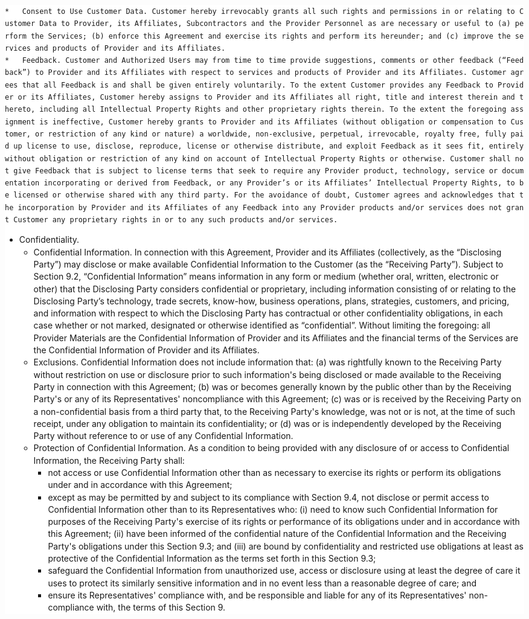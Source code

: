     *   Consent to Use Customer Data. Customer hereby irrevocably grants all such rights and permissions in or relating to Customer Data to Provider, its Affiliates, Subcontractors and the Provider Personnel as are necessary or useful to (a) perform the Services; (b) enforce this Agreement and exercise its rights and perform its hereunder; and (c) improve the services and products of Provider and its Affiliates.
    *   Feedback. Customer and Authorized Users may from time to time provide suggestions, comments or other feedback (“Feedback”) to Provider and its Affiliates with respect to services and products of Provider and its Affiliates. Customer agrees that all Feedback is and shall be given entirely voluntarily. To the extent Customer provides any Feedback to Provider or its Affiliates, Customer hereby assigns to Provider and its Affiliates all right, title and interest therein and thereto, including all Intellectual Property Rights and other proprietary rights therein. To the extent the foregoing assignment is ineffective, Customer hereby grants to Provider and its Affiliates (without obligation or compensation to Customer, or restriction of any kind or nature) a worldwide, non-exclusive, perpetual, irrevocable, royalty free, fully paid up license to use, disclose, reproduce, license or otherwise distribute, and exploit Feedback as it sees fit, entirely without obligation or restriction of any kind on account of Intellectual Property Rights or otherwise. Customer shall not give Feedback that is subject to license terms that seek to require any Provider product, technology, service or documentation incorporating or derived from Feedback, or any Provider’s or its Affiliates’ Intellectual Property Rights, to be licensed or otherwise shared with any third party. For the avoidance of doubt, Customer agrees and acknowledges that the incorporation by Provider and its Affiliates of any Feedback into any Provider products and/or services does not grant Customer any proprietary rights in or to any such products and/or services.
*   Confidentiality.
    *   Confidential Information. In connection with this Agreement, Provider and its Affiliates (collectively, as the “Disclosing Party”) may disclose or make available Confidential Information to the Customer (as the “Receiving Party”). Subject to Section 9.2, “Confidential Information” means information in any form or medium (whether oral, written, electronic or other) that the Disclosing Party considers confidential or proprietary, including information consisting of or relating to the Disclosing Party’s technology, trade secrets, know-how, business operations, plans, strategies, customers, and pricing, and information with respect to which the Disclosing Party has contractual or other confidentiality obligations, in each case whether or not marked, designated or otherwise identified as “confidential”. Without limiting the foregoing: all Provider Materials are the Confidential Information of Provider and its Affiliates and the financial terms of the Services are the Confidential Information of Provider and its Affiliates.
    *   Exclusions. Confidential Information does not include information that: (a) was rightfully known to the Receiving Party without restriction on use or disclosure prior to such information's being disclosed or made available to the Receiving Party in connection with this Agreement; (b) was or becomes generally known by the public other than by the Receiving Party's or any of its Representatives' noncompliance with this Agreement; (c) was or is received by the Receiving Party on a non-confidential basis from a third party that, to the Receiving Party's knowledge, was not or is not, at the time of such receipt, under any obligation to maintain its confidentiality; or (d) was or is independently developed by the Receiving Party without reference to or use of any Confidential Information.
    *   Protection of Confidential Information. As a condition to being provided with any disclosure of or access to Confidential Information, the Receiving Party shall:
        *   not access or use Confidential Information other than as necessary to exercise its rights or perform its obligations under and in accordance with this Agreement;
        *   except as may be permitted by and subject to its compliance with Section 9.4, not disclose or permit access to Confidential Information other than to its Representatives who: (i) need to know such Confidential Information for purposes of the Receiving Party's exercise of its rights or performance of its obligations under and in accordance with this Agreement; (ii) have been informed of the confidential nature of the Confidential Information and the Receiving Party's obligations under this Section 9.3; and (iii) are bound by confidentiality and restricted use obligations at least as protective of the Confidential Information as the terms set forth in this Section 9.3;
        *   safeguard the Confidential Information from unauthorized use, access or disclosure using at least the degree of care it uses to protect its similarly sensitive information and in no event less than a reasonable degree of care; and
        *   ensure its Representatives' compliance with, and be responsible and liable for any of its Representatives' non-compliance with, the terms of this Section 9.